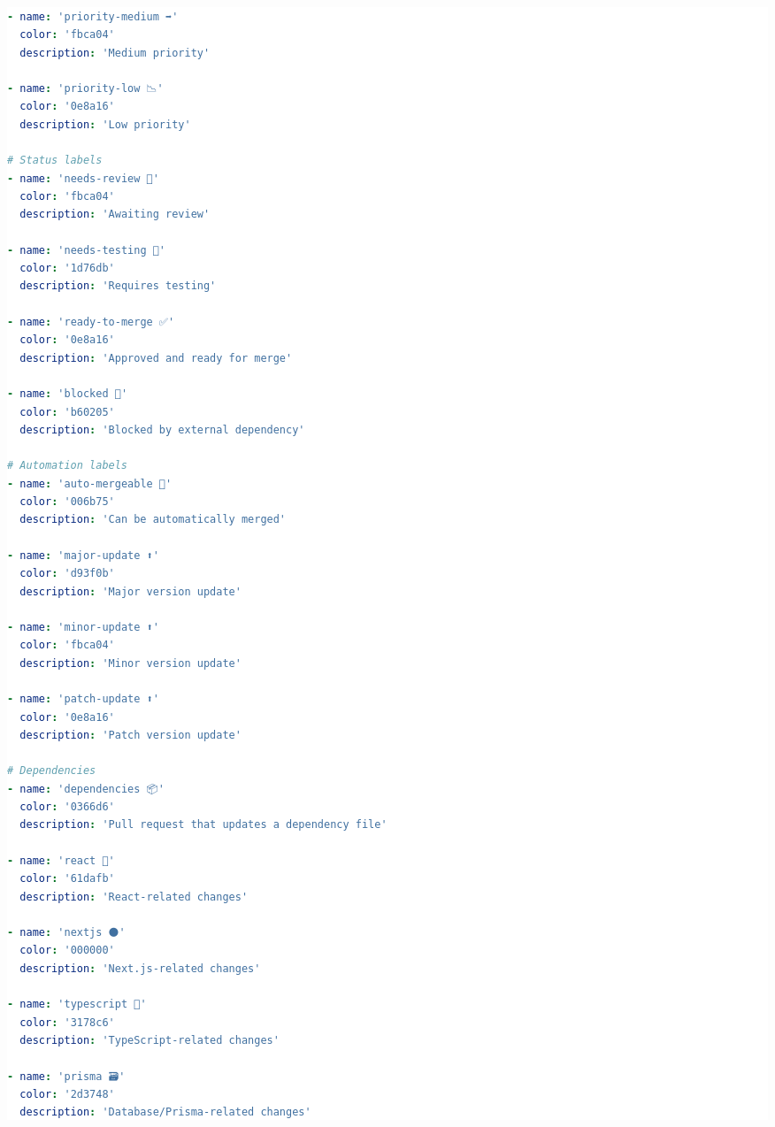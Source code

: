```yaml
- name: 'priority-medium ➡️'
  color: 'fbca04'
  description: 'Medium priority'

- name: 'priority-low 📉'
  color: '0e8a16'
  description: 'Low priority'

# Status labels
- name: 'needs-review 👀'
  color: 'fbca04'
  description: 'Awaiting review'

- name: 'needs-testing 🧪'
  color: '1d76db'
  description: 'Requires testing'

- name: 'ready-to-merge ✅'
  color: '0e8a16'
  description: 'Approved and ready for merge'

- name: 'blocked 🚫'
  color: 'b60205'
  description: 'Blocked by external dependency'

# Automation labels
- name: 'auto-mergeable 🤖'
  color: '006b75'
  description: 'Can be automatically merged'

- name: 'major-update ⬆️'
  color: 'd93f0b'
  description: 'Major version update'

- name: 'minor-update ⬆️'
  color: 'fbca04'
  description: 'Minor version update'

- name: 'patch-update ⬆️'
  color: '0e8a16'
  description: 'Patch version update'

# Dependencies
- name: 'dependencies 📦'
  color: '0366d6'
  description: 'Pull request that updates a dependency file'

- name: 'react 🔵'
  color: '61dafb'
  description: 'React-related changes'

- name: 'nextjs ⚫'
  color: '000000'
  description: 'Next.js-related changes'

- name: 'typescript 🔷'
  color: '3178c6'
  description: 'TypeScript-related changes'

- name: 'prisma 🗃️'
  color: '2d3748'
  description: 'Database/Prisma-related changes'
```